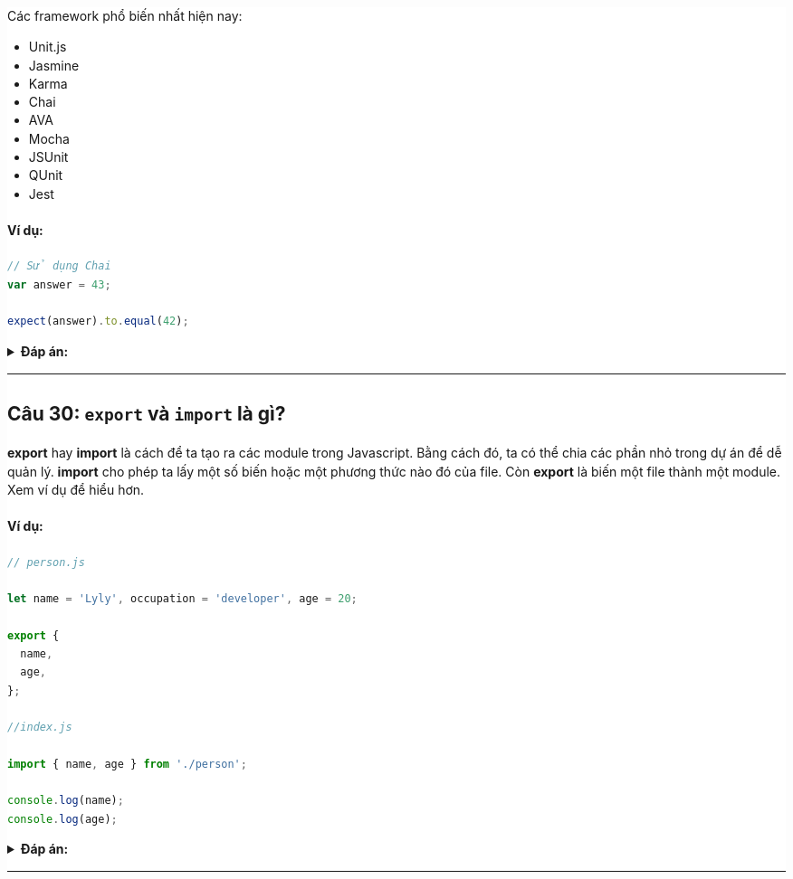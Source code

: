Các framework phổ biến nhất hiện nay:

- Unit.js
- Jasmine
- Karma
- Chai
- AVA
- Mocha
- JSUnit
- QUnit
- Jest

#### Ví dụ:

```javascript
// Sử dụng Chai
var answer = 43;

expect(answer).to.equal(42);
```

<details><summary><b>Đáp án:</b></summary></details>

---

## Câu 30: `export` và `import` là gì?

__export__ hay __import__ là cách để ta tạo ra các module trong Javascript. Bằng cách đó, ta có thể chia các phần nhỏ trong dự án để dễ quản lý. __import__ cho phép ta lấy một số biến hoặc một phương thức nào đó của file. Còn __export__ là biến một file thành một module. Xem ví dụ để hiểu hơn.

#### Ví dụ:

```javascript
// person.js

let name = 'Lyly', occupation = 'developer', age = 20;

export {
  name,
  age,
}; 

//index.js

import { name, age } from './person';

console.log(name);
console.log(age);
```

<details><summary><b>Đáp án:</b></summary></details>

---

